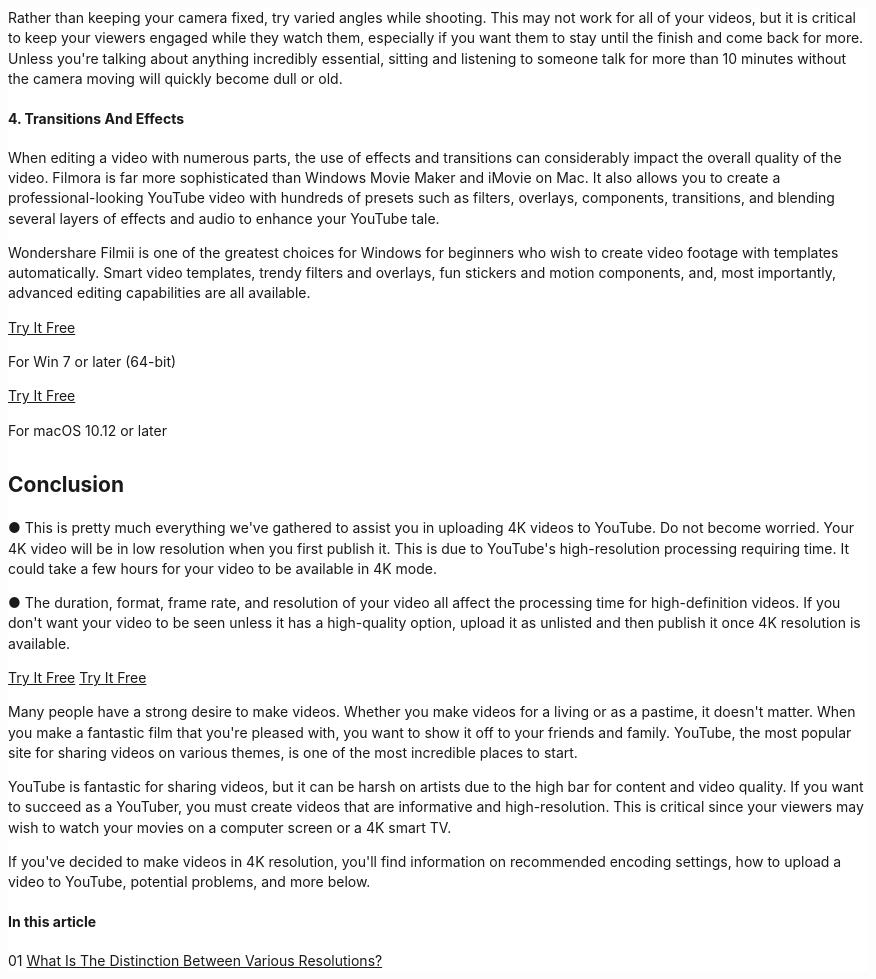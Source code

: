 Rather than keeping your camera fixed, try varied angles while shooting. This may not work for all of your videos, but it is critical to keep your viewers engaged while they watch them, especially if you want them to stay until the finish and come back for more. Unless you're talking about anything incredibly essential, sitting and listening to someone talk for more than 10 minutes without the camera moving will quickly become dull or old.

#### 4\. Transitions And Effects

When editing a video with numerous parts, the use of effects and transitions can considerably impact the overall quality of the video. Filmora is far more sophisticated than Windows Movie Maker and iMovie on Mac. It also allows you to create a professional-looking YouTube video with hundreds of presets such as filters, overlays, components, transitions, and blending several layers of effects and audio to enhance your YouTube tale.

Wondershare Filmii is one of the greatest choices for Windows for beginners who wish to create video footage with templates automatically. Smart video templates, trendy filters and overlays, fun stickers and motion components, and, most importantly, advanced editing capabilities are all available.

[Try It Free](https://tools.techidaily.com/wondershare/filmora/download/)

For Win 7 or later (64-bit)

[Try It Free](https://tools.techidaily.com/wondershare/filmora/download/)

For macOS 10.12 or later

## Conclusion

**●** This is pretty much everything we've gathered to assist you in uploading 4K videos to YouTube. Do not become worried. Your 4K video will be in low resolution when you first publish it. This is due to YouTube's high-resolution processing requiring time. It could take a few hours for your video to be available in 4K mode.

**●** The duration, format, frame rate, and resolution of your video all affect the processing time for high-definition videos. If you don't want your video to be seen unless it has a high-quality option, upload it as unlisted and then publish it once 4K resolution is available.

[Try It Free](https://tools.techidaily.com/wondershare/filmora/download/) [Try It Free](https://tools.techidaily.com/wondershare/filmora/download/)

Many people have a strong desire to make videos. Whether you make videos for a living or as a pastime, it doesn't matter. When you make a fantastic film that you're pleased with, you want to show it off to your friends and family. YouTube, the most popular site for sharing videos on various themes, is one of the most incredible places to start.

YouTube is fantastic for sharing videos, but it can be harsh on artists due to the high bar for content and video quality. If you want to succeed as a YouTuber, you must create videos that are informative and high-resolution. This is critical since your viewers may wish to watch your movies on a computer screen or a 4K smart TV.

If you've decided to make videos in 4K resolution, you'll find information on recommended encoding settings, how to upload a video to YouTube, potential problems, and more below.

#### In this article

01 [What Is The Distinction Between Various Resolutions?](#part1)
